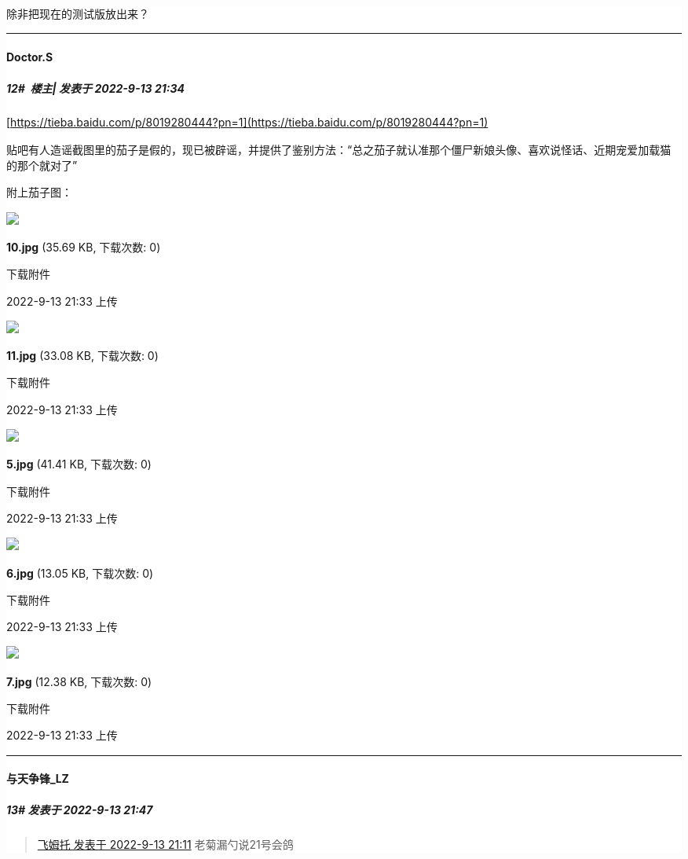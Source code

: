 除非把现在的测试版放出来？

*****

####  Doctor.S  
##### 12#         楼主| 发表于 2022-9-13 21:34

[https://tieba.baidu.com/p/8019280444?pn=1](https://tieba.baidu.com/p/8019280444?pn=1)

贴吧有人造谣截图里的茄子是假的，现已被辟谣，并提供了鉴别方法：“总之茄子就认准那个僵尸新娘头像、喜欢说怪话、近期宠爱加载猫的那个就对了”

附上茄子图：

<img src="https://img.saraba1st.com/forum/202209/13/213315w6c6sezj66esdjoz.jpg" referrerpolicy="no-referrer">

<strong>10.jpg</strong> (35.69 KB, 下载次数: 0)

下载附件

2022-9-13 21:33 上传

<img src="https://img.saraba1st.com/forum/202209/13/213319jjgvgpx0gphe0rev.jpg" referrerpolicy="no-referrer">

<strong>11.jpg</strong> (33.08 KB, 下载次数: 0)

下载附件

2022-9-13 21:33 上传

<img src="https://img.saraba1st.com/forum/202209/13/213336q881jf8o8l1lpsa8.jpg" referrerpolicy="no-referrer">

<strong>5.jpg</strong> (41.41 KB, 下载次数: 0)

下载附件

2022-9-13 21:33 上传

<img src="https://img.saraba1st.com/forum/202209/13/213340hoe51u1a15olykku.jpg" referrerpolicy="no-referrer">

<strong>6.jpg</strong> (13.05 KB, 下载次数: 0)

下载附件

2022-9-13 21:33 上传

<img src="https://img.saraba1st.com/forum/202209/13/213344tzkrb64evqvgj3me.jpg" referrerpolicy="no-referrer">

<strong>7.jpg</strong> (12.38 KB, 下载次数: 0)

下载附件

2022-9-13 21:33 上传

*****

####  与天争锋_LZ  
##### 13#       发表于 2022-9-13 21:47

<blockquote><a href="httphttps://bbs.saraba1st.com/2b/forum.php?mod=redirect&amp;goto=findpost&amp;pid=57470628&amp;ptid=2092193" target="_blank">飞姆托 发表于 2022-9-13 21:11</a>
老菊漏勺说21号会鸽
